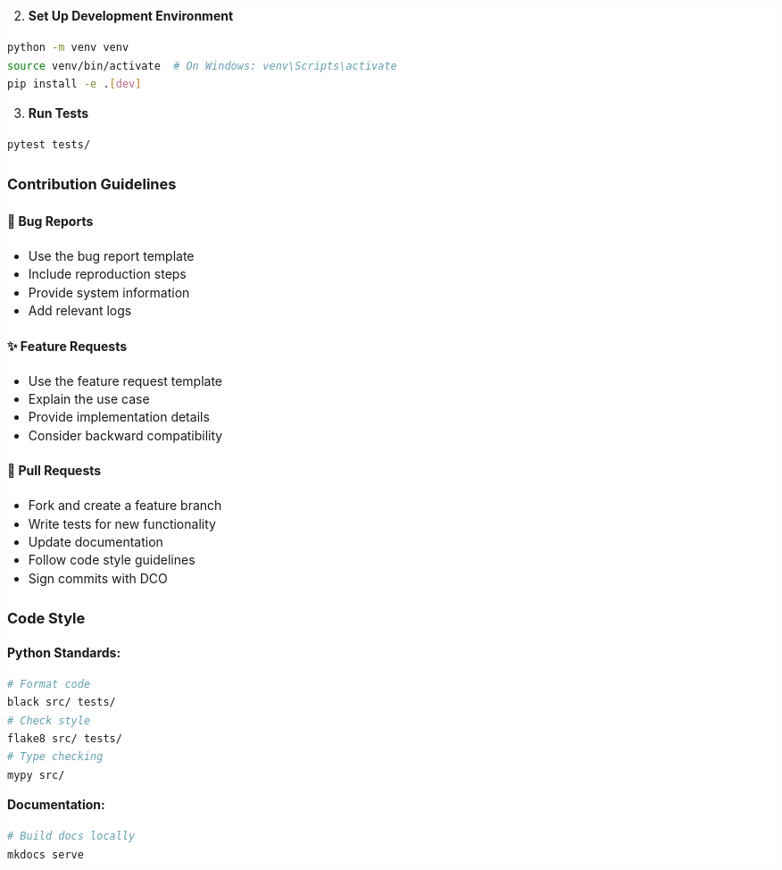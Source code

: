 2. **Set Up Development Environment**

```bash
python -m venv venv
source venv/bin/activate  # On Windows: venv\Scripts\activate
pip install -e .[dev]
```

3. **Run Tests**

```bash
pytest tests/
```

### Contribution Guidelines

#### 🐛 **Bug Reports**

- Use the bug report template
- Include reproduction steps
- Provide system information
- Add relevant logs

#### ✨ **Feature Requests**

- Use the feature request template
- Explain the use case
- Provide implementation details
- Consider backward compatibility

#### 🔧 **Pull Requests**

- Fork and create a feature branch
- Write tests for new functionality
- Update documentation
- Follow code style guidelines
- Sign commits with DCO

### Code Style

**Python Standards:**

```bash
# Format code
black src/ tests/
# Check style
flake8 src/ tests/
# Type checking
mypy src/
```

**Documentation:**

```bash
# Build docs locally
mkdocs serve
```
